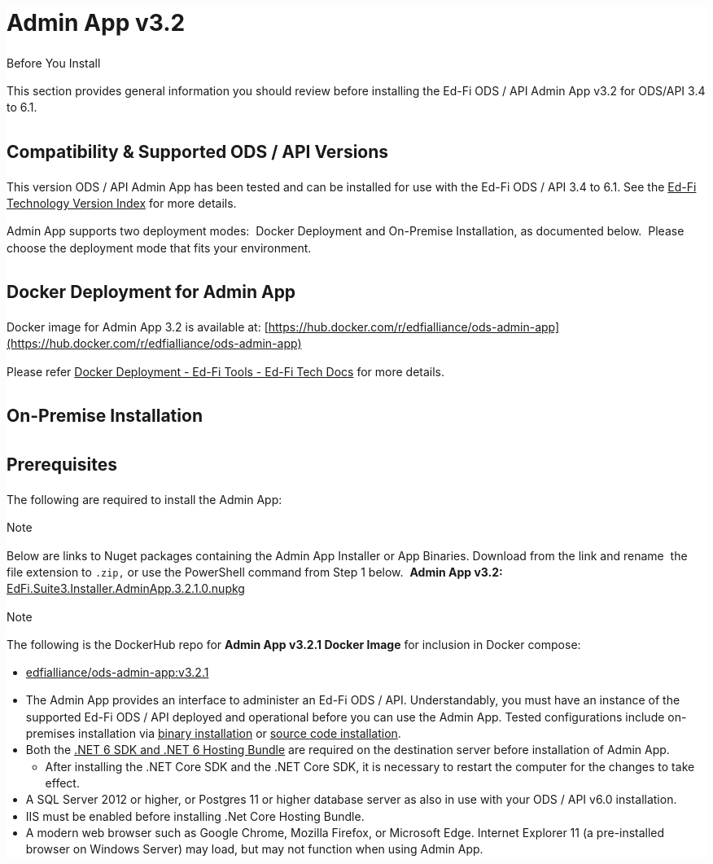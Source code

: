 # Admin App v3.2

Before You Install

This section provides general information you should review before installing the Ed-Fi ODS / API Admin App v3.2 for ODS/API 3.4 to 6.1.

## Compatibility & Supported ODS / API Versions

This version ODS / API Admin App has been tested and can be installed for use with the Ed-Fi ODS / API 3.4 to 6.1. See the [Ed-Fi Technology Version Index](https://edfi.atlassian.net/wiki/spaces/ETKB/pages/20875717/Ed-Fi+Technology+Version+Index) for more details.

Admin App supports two deployment modes:  Docker Deployment and On-Premise Installation, as documented below.  Please choose the deployment mode that fits your environment.

## Docker Deployment for Admin App

Docker image for Admin App 3.2 is available at: [https://hub.docker.com/r/edfialliance/ods-admin-app](https://hub.docker.com/r/edfialliance/ods-admin-app)

Please refer [Docker Deployment - Ed-Fi Tools - Ed-Fi Tech Docs](https://edfi.atlassian.net/wiki/display/EDFITOOLS/Docker+Deployment) for more details.

## On-Premise Installation

## Prerequisites

The following are required to install the Admin App:

> [!NOTE]
> Below are links to Nuget packages containing the Admin App Installer or App Binaries. Download from the link and rename  the file extension to `.zip,` or use the PowerShell command from Step 1 below.
>  **Admin App v3.2:**
> [EdFi.Suite3.Installer.AdminApp.3.2.1.0.nupkg](https://dev.azure.com/ed-fi-alliance/Ed-Fi-Alliance-OSS/_artifacts/feed/EdFi/NuGet/EdFi.Suite3.ODS.AdminApp.Web/overview/3.2.1)

> [!NOTE]
> The following is the DockerHub repo for **Admin App v3.2.1 Docker Image** for inclusion in Docker compose:
>
> * [edfialliance/ods-admin-app:v3.2.1](https://hub.docker.com/layers/edfialliance/ods-admin-app/v3.2.1/images/sha256-6e924a4fd629a7c97acbec12cf32687abfa8eabde48d02600711d365bac823ab?context=explore)

* The Admin App provides an interface to administer an Ed-Fi ODS / API. Understandably, you must have an instance of the supported Ed-Fi ODS / API deployed and operational before you can use the Admin App. Tested configurations include on-premises installation via [binary installation](https://edfi.atlassian.net/wiki/spaces/ODSAPIS3V520/pages/25100419/Getting+Started+-+Binary+Installation) or [source code installation](https://edfi.atlassian.net/wiki/spaces/ODSAPIS3V520/pages/25100348/Getting+Started+-+Source+Code+Installation).
* Both the [.NET 6 SDK and .NET 6 Hosting Bundle](https://dotnet.microsoft.com/en-us/download/dotnet/6.0) are required on the destination server before installation of Admin App.
  * After installing the .NET Core SDK and the .NET Core SDK, it is necessary to restart the computer for the changes to take effect.
* A SQL Server 2012 or higher, or Postgres 11 or higher database server as also in use with your ODS / API v6.0 installation.
* IIS must be enabled before installing .Net Core Hosting Bundle.
* A modern web browser such as Google Chrome, Mozilla Firefox, or Microsoft Edge. Internet Explorer 11 (a pre-installed browser on Windows Server) may load, but may not function when using Admin App.
